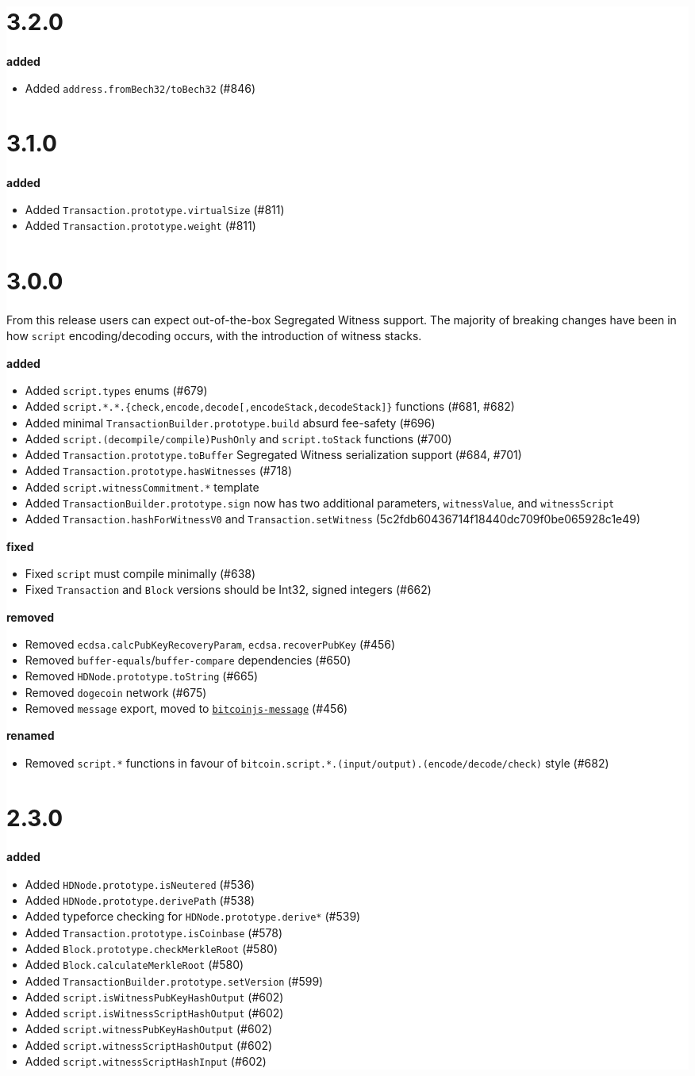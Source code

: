 # 3.2.0
__added__
- Added `address.fromBech32/toBech32` (#846)

# 3.1.0
__added__
- Added `Transaction.prototype.virtualSize` (#811)
- Added `Transaction.prototype.weight` (#811)

# 3.0.0
From this release users can expect out-of-the-box Segregated Witness support.
The majority of breaking changes have been in how `script` encoding/decoding occurs,  with the introduction of witness stacks.

__added__
- Added `script.types` enums (#679)
- Added `script.*.*.{check,encode,decode[,encodeStack,decodeStack]}` functions (#681, #682)
- Added minimal `TransactionBuilder.prototype.build` absurd fee-safety (#696)
- Added `script.(decompile/compile)PushOnly` and `script.toStack` functions (#700)
- Added `Transaction.prototype.toBuffer` Segregated Witness serialization support (#684, #701)
- Added `Transaction.prototype.hasWitnesses` (#718)
- Added `script.witnessCommitment.*` template
- Added `TransactionBuilder.prototype.sign` now has two additional parameters, `witnessValue`, and `witnessScript`
- Added `Transaction.hashForWitnessV0` and `Transaction.setWitness` (5c2fdb60436714f18440dc709f0be065928c1e49)

__fixed__
- Fixed `script` must compile minimally (#638)
- Fixed `Transaction` and `Block` versions should be Int32, signed integers (#662)

__removed__
- Removed `ecdsa.calcPubKeyRecoveryParam`, `ecdsa.recoverPubKey` (#456)
- Removed `buffer-equals`/`buffer-compare` dependencies (#650)
- Removed `HDNode.prototype.toString` (#665)
- Removed `dogecoin` network (#675)
- Removed `message` export, moved to [`bitcoinjs-message`](https://github.com/bitcoinjs/bitcoinjs-message) (#456)

__renamed__
- Removed `script.*` functions in favour of `bitcoin.script.*.(input/output).(encode/decode/check)` style (#682)

# 2.3.0
__added__
- Added `HDNode.prototype.isNeutered` (#536)
- Added `HDNode.prototype.derivePath` (#538)
- Added typeforce checking for `HDNode.prototype.derive*` (#539)
- Added `Transaction.prototype.isCoinbase` (#578)
- Added `Block.prototype.checkMerkleRoot` (#580)
- Added `Block.calculateMerkleRoot` (#580)
- Added `TransactionBuilder.prototype.setVersion` (#599)
- Added `script.isWitnessPubKeyHashOutput` (#602)
- Added `script.isWitnessScriptHashOutput` (#602)
- Added `script.witnessPubKeyHashOutput` (#602)
- Added `script.witnessScriptHashOutput` (#602)
- Added `script.witnessScriptHashInput` (#602)
